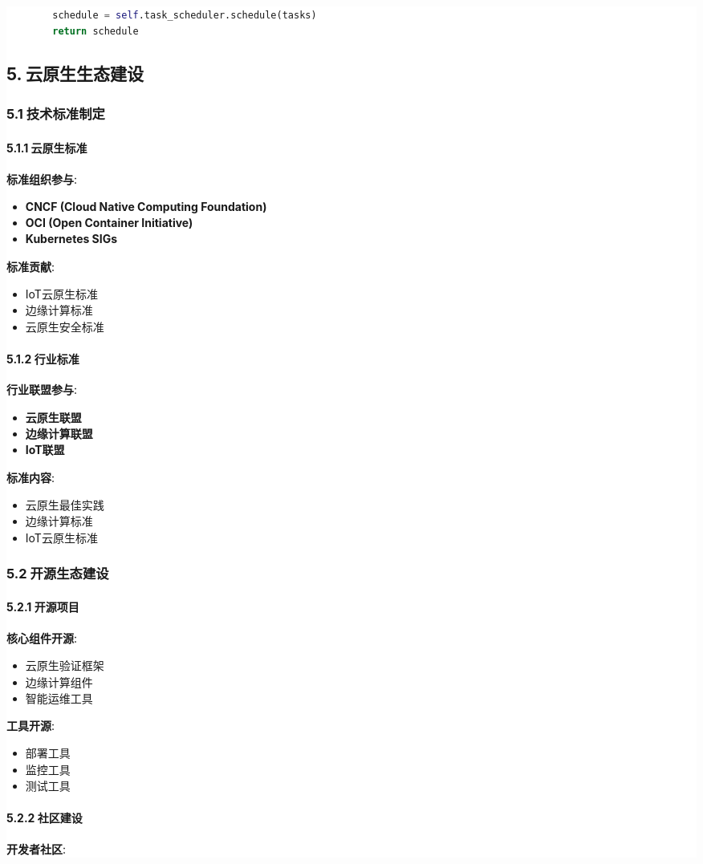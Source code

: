 ```python
        schedule = self.task_scheduler.schedule(tasks)
        return schedule
```

## 5. 云原生生态建设

### 5.1 技术标准制定

#### 5.1.1 云原生标准

**标准组织参与**:

- **CNCF (Cloud Native Computing Foundation)**
- **OCI (Open Container Initiative)**
- **Kubernetes SIGs**

**标准贡献**:

- IoT云原生标准
- 边缘计算标准
- 云原生安全标准

#### 5.1.2 行业标准

**行业联盟参与**:

- **云原生联盟**
- **边缘计算联盟**
- **IoT联盟**

**标准内容**:

- 云原生最佳实践
- 边缘计算标准
- IoT云原生标准

### 5.2 开源生态建设

#### 5.2.1 开源项目

**核心组件开源**:

- 云原生验证框架
- 边缘计算组件
- 智能运维工具

**工具开源**:

- 部署工具
- 监控工具
- 测试工具

#### 5.2.2 社区建设

**开发者社区**:
